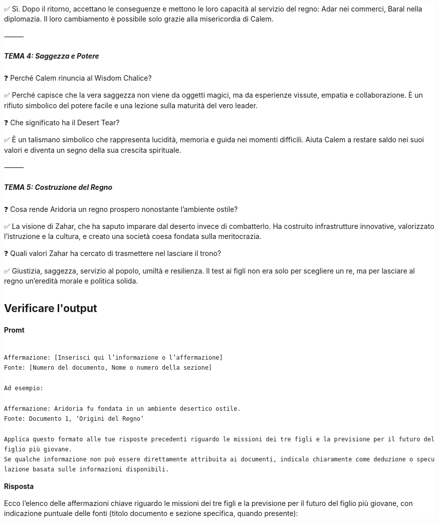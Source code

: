 ✅ Sì. Dopo il ritorno, accettano le conseguenze e mettono le loro capacità al servizio del regno: Adar nei commerci, Baral nella diplomazia. Il loro cambiamento è possibile solo grazie alla misericordia di Calem.

⸻

##### TEMA 4: Saggezza e Potere

❓ Perché Calem rinuncia al Wisdom Chalice?

✅ Perché capisce che la vera saggezza non viene da oggetti magici, ma da esperienze vissute, empatia e collaborazione. È un rifiuto simbolico del potere facile e una lezione sulla maturità del vero leader.

❓ Che significato ha il Desert Tear?

✅ È un talismano simbolico che rappresenta lucidità, memoria e guida nei momenti difficili. Aiuta Calem a restare saldo nei suoi valori e diventa un segno della sua crescita spirituale.

⸻

##### TEMA 5: Costruzione del Regno

❓ Cosa rende Aridoria un regno prospero nonostante l’ambiente ostile?

✅ La visione di Zahar, che ha saputo imparare dal deserto invece di combatterlo. Ha costruito infrastrutture innovative, valorizzato l’istruzione e la cultura, e creato una società coesa fondata sulla meritocrazia.

❓ Quali valori Zahar ha cercato di trasmettere nel lasciare il trono?

✅ Giustizia, saggezza, servizio al popolo, umiltà e resilienza. Il test ai figli non era solo per scegliere un re, ma per lasciare al regno un’eredità morale e politica solida.


## Verificare l'output

**Promt**
```Per ogni affermazione o informazione che hai fornito nelle tue risposte, indica il documento e la sezione specifica da cui è tratta. Usa il seguente formato:

Affermazione: [Inserisci qui l’informazione o l’affermazione]
Fonte: [Numero del documento, Nome o numero della sezione]

Ad esempio:

Affermazione: Aridoria fu fondata in un ambiente desertico ostile.
Fonte: Documento 1, ‘Origini del Regno’

Applica questo formato alle tue risposte precedenti riguardo le missioni dei tre figli e la previsione per il futuro del figlio più giovane.
Se qualche informazione non può essere direttamente attribuita ai documenti, indicalo chiaramente come deduzione o speculazione basata sulle informazioni disponibili.
```

**Risposta**

Ecco l’elenco delle affermazioni chiave riguardo le missioni dei tre figli e la previsione per il futuro del figlio più giovane, con indicazione puntuale delle fonti (titolo documento e sezione specifica, quando presente):
